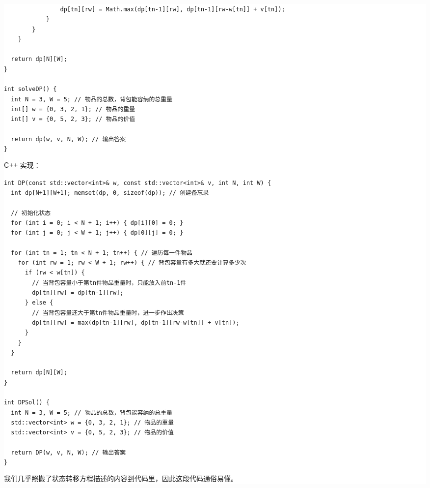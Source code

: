 ```
    			dp[tn][rw] = Math.max(dp[tn-1][rw], dp[tn-1][rw-w[tn]] + v[tn]);
    		}
    	}
    }
  
  return dp[N][W];
}

int solveDP() {
  int N = 3, W = 5; // 物品的总数，背包能容纳的总重量
  int[] w = {0, 3, 2, 1}; // 物品的重量
  int[] v = {0, 5, 2, 3}; // 物品的价值
  
  return dp(w, v, N, W); // 输出答案
}
```

C++ 实现：

```
int DP(const std::vector<int>& w, const std::vector<int>& v, int N, int W) {
  int dp[N+1][W+1]; memset(dp, 0, sizeof(dp)); // 创建备忘录
  
  // 初始化状态
  for (int i = 0; i < N + 1; i++) { dp[i][0] = 0; }
  for (int j = 0; j < W + 1; j++) { dp[0][j] = 0; }
  
  for (int tn = 1; tn < N + 1; tn++) { // 遍历每一件物品
    for (int rw = 1; rw < W + 1; rw++) { // 背包容量有多大就还要计算多少次
      if (rw < w[tn]) {
        // 当背包容量小于第tn件物品重量时，只能放入前tn-1件
        dp[tn][rw] = dp[tn-1][rw];
      } else {
        // 当背包容量还大于第tn件物品重量时，进一步作出决策
        dp[tn][rw] = max(dp[tn-1][rw], dp[tn-1][rw-w[tn]] + v[tn]);
      }
    }
  }
  
  return dp[N][W];
}

int DPSol() {
  int N = 3, W = 5; // 物品的总数，背包能容纳的总重量
  std::vector<int> w = {0, 3, 2, 1}; // 物品的重量
  std::vector<int> v = {0, 5, 2, 3}; // 物品的价值
  
  return DP(w, v, N, W); // 输出答案
}
```

我们几乎照搬了状态转移方程描述的内容到代码里，因此这段代码通俗易懂。
